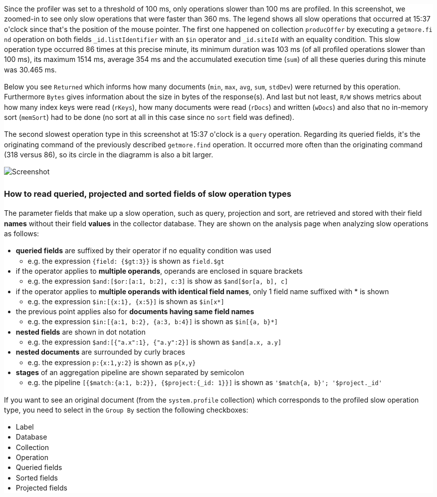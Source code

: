 Since the profiler was set to a threshold of 100 ms, only operations slower than 100 ms are profiled. In this screenshot, we zoomed-in to see only slow operations that were faster than 360 ms. The legend shows all slow operations that occurred at 15:37 o'clock since that's the position of the mouse pointer. The first one happened on collection `producOffer` by executing a `getmore.find` operation on both fields `_id.listIdentifier` with an `$in` operator and `_id.siteId` with an equality condition. This slow operation type occurred 86 times at this precise minute, its minimum duration was 103 ms (of all profiled operations slower than 100 ms), its maximum 1514 ms, average 354 ms and the accumulated execution time (`sum`) of all these queries during this minute was 30.465 ms.

Below you see `Returned` which informs how many documents (`min`, `max`, `avg`, `sum`, `stdDev`) were returned by this operation.
 Furthermore `Bytes` gives information about the size in bytes of the response(s). And last but not least, `R/W` shows metrics about how many index keys were read (`rKeys`), how many documents were read (`rDocs`) and written (`wDocs`) and also that no in-memory sort (`memSort`) had to be done (no sort at all in this case since no `sort` field was defined). 

The second slowest operation type in this screenshot at 15:37 o'clock is a `query` operation. Regarding its queried fields, it's the originating command of the previously described `getmore.find` operation. It occurred more often than the originating command (318 versus 86), so its circle in the diagramm is also a bit larger. 

![Screenshot](img/slow_operations_gui_diagram_low.png "Screenshot of the analysis page")

<a name="how_to_read"></a>
### How to read queried, projected and sorted fields of slow operation types

The parameter fields that make up a slow operation, such as query, projection and sort, are retrieved and stored with their field **names** without their field **values** in the collector database. They are shown on the analysis page when analyzing slow operations as follows:
  + **queried fields** are suffixed by their operator if no equality condition was used 
     + e.g. the expression `{field: {$gt:3}}` is shown as `field.$gt` 
  + if the operator applies to **multiple operands**, operands are enclosed in square brackets 
     + e.g. the expression `$and:[$or:[a:1, b:2], c:3]` is show as `$and[$or[a, b], c]` 
  + if the operator applies to **multiple operands with identical field names**, only 1 field name suffixed with * is shown
     + e.g. the expression `$in:[{x:1}, {x:5}]` is shown as `$in[x*]`  
  + the previous point applies also for **documents having same field names**
     + e.g. the expression `$in:[{a:1, b:2}, {a:3, b:4}]` is shown as `$in[{a, b}*]`
  + **nested fields** are shown in dot notation 
     + e.g. the expression `$and:[{"a.x":1}, {"a.y":2}]` is shown as `$and[a.x, a.y]`
  + **nested documents** are surrounded by curly braces
     + e.g. the expression `p:{x:1,y:2}` is shown as `p{x,y}`
  + **stages** of an aggregation pipeline are shown separated by semicolon
     + e.g. the pipeline `[{$match:{a:1, b:2}}, {$project:{_id: 1}}]` is shown as `'$match{a, b}'; '$project._id'`   

If you want to see an original document (from the `system.profile` collection) which corresponds to the profiled slow operation type, you need to select in the `Group By` section the following checkboxes: 
  + Label
  + Database
  + Collection
  + Operation
  + Queried fields
  + Sorted fields
  + Projected fields
  